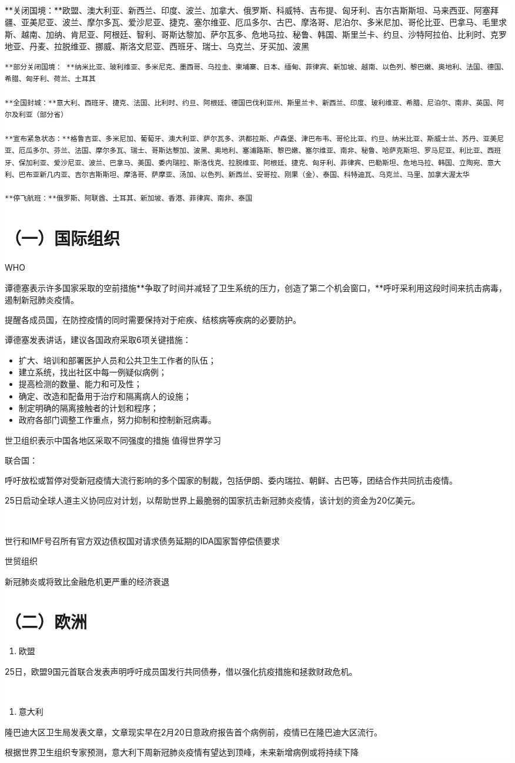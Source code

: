 **关闭国境：**欧盟、澳大利亚、新西兰、印度、波兰、加拿大、俄罗斯、科威特、吉布提、匈牙利、吉尔吉斯斯坦、马来西亚、阿塞拜疆、亚美尼亚、波兰、摩尔多瓦、爱沙尼亚、捷克、塞尔维亚、厄瓜多尔、古巴、摩洛哥、尼泊尔、多米尼加、哥伦比亚、巴拿马、毛里求斯、越南、加纳、肯尼亚、阿根廷、智利、哥斯达黎加、萨尔瓦多、危地马拉、秘鲁、韩国、斯里兰卡、约旦、沙特阿拉伯、比利时、克罗地亚、丹麦、拉脱维亚、挪威、斯洛文尼亚、西班牙、瑞士、乌克兰、牙买加、波黑

	**部分关闭国境： **纳米比亚、玻利维亚、多米尼克、墨西哥、乌拉圭、柬埔寨、日本、缅甸、菲律宾、新加坡、越南、以色列、黎巴嫩、奥地利、法国、德国、希腊、匈牙利、荷兰、土耳其

	**全国封城：**意大利、西班牙、捷克、法国、比利时、约旦、阿根廷、德国巴伐利亚州、斯里兰卡、新西兰、印度、玻利维亚、希腊、尼泊尔、南非、英国、阿尔及利亚（部分省）

	**宣布紧急状态：**格鲁吉亚、多米尼加、葡萄牙、澳大利亚、萨尔瓦多、洪都拉斯、卢森堡、津巴布韦、哥伦比亚、约旦、纳米比亚、斯威士兰、苏丹、亚美尼亚、厄瓜多尔、芬兰、法国、摩尔多瓦、瑞士、哥斯达黎加、波黑、奥地利、塞浦路斯、黎巴嫩、塞尔维亚、南非、秘鲁、哈萨克斯坦、罗马尼亚、利比亚、西班牙、保加利亚、爱沙尼亚、波兰、巴拿马、美国、委内瑞拉、斯洛伐克、拉脱维亚、阿根廷、捷克、匈牙利、菲律宾、巴勒斯坦、危地马拉、韩国、立陶宛、意大利、巴布亚新几内亚、吉尔吉斯斯坦、摩洛哥、萨摩亚、汤加、以色列、新西兰、安哥拉、刚果（金）、泰国、科特迪瓦、乌克兰、马里、加拿大渥太华

	**停飞航班：**俄罗斯、阿联酋、土耳其、新加坡、香港、菲律宾、南非、泰国

# **（一）国际组织**
WHO

谭德塞表示许多国家采取的空前措施**争取了时间并减轻了卫生系统的压力，创造了第二个机会窗口，**呼吁采利用这段时间来抗击病毒，遏制新冠肺炎疫情。

提醒各成员国，在防控疫情的同时需要保持对于疟疾、结核病等疾病的必要防护。

谭德塞发表讲话，建议各国政府采取6项关键措施：

* 	扩大、培训和部署医护人员和公共卫生工作者的队伍；
* 	建立系统，找出社区中每一例疑似病例；
* 	提高检测的数量、能力和可及性；
* 	确定、改造和配备用于治疗和隔离病人的设施；
* 	制定明确的隔离接触者的计划和程序；
* 	政府各部门调整工作重点，努力抑制和控制新冠病毒。

世卫组织表示中国各地区采取不同强度的措施 值得世界学习

联合国：

呼吁放松或暂停对受新冠疫情大流行影响的多个国家的制裁，包括伊朗、委内瑞拉、朝鲜、古巴等，团结合作共同抗击疫情。

25日启动全球人道主义协同应对计划，以帮助世界上最脆弱的国家抗击新冠肺炎疫情，该计划的资金为20亿美元。

 

世行和IMF号召所有官方双边债权国对请求债务延期的IDA国家暂停偿债要求

世贸组织

新冠肺炎或将致比金融危机更严重的经济衰退



# **（二）欧洲**
1. 欧盟

25日，欧盟9国元首联合发表声明呼吁成员国发行共同债券，借以强化抗疫措施和拯救财政危机。

 

1. 意大利

隆巴迪大区卫生局发表文章，文章现实早在2月20日意政府报告首个病例前，疫情已在隆巴迪大区流行。

根据世界卫生组织专家预测，意大利下周新冠肺炎疫情有望达到顶峰，未来新增病例或将持续下降
